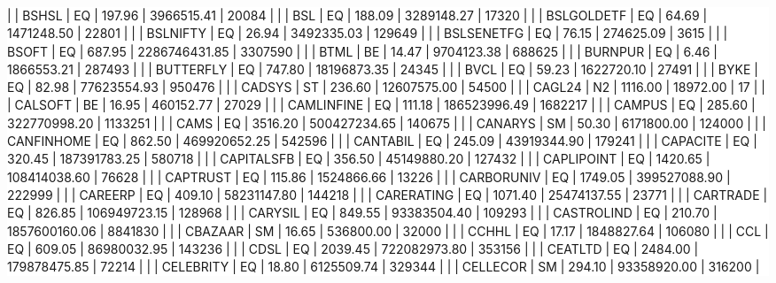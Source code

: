 |  | BSHSL | EQ | 197.96 | 3966515.41 | 20084 |
|  | BSL | EQ | 188.09 | 3289148.27 | 17320 |
|  | BSLGOLDETF | EQ | 64.69 | 1471248.50 | 22801 |
|  | BSLNIFTY | EQ | 26.94 | 3492335.03 | 129649 |
|  | BSLSENETFG | EQ | 76.15 | 274625.09 | 3615 |
|  | BSOFT | EQ | 687.95 | 2286746431.85 | 3307590 |
|  | BTML | BE | 14.47 | 9704123.38 | 688625 |
|  | BURNPUR | EQ | 6.46 | 1866553.21 | 287493 |
|  | BUTTERFLY | EQ | 747.80 | 18196873.35 | 24345 |
|  | BVCL | EQ | 59.23 | 1622720.10 | 27491 |
|  | BYKE | EQ | 82.98 | 77623554.93 | 950476 |
|  | CADSYS | ST | 236.60 | 12607575.00 | 54500 |
|  | CAGL24 | N2 | 1116.00 | 18972.00 | 17 |
|  | CALSOFT | BE | 16.95 | 460152.77 | 27029 |
|  | CAMLINFINE | EQ | 111.18 | 186523996.49 | 1682217 |
|  | CAMPUS | EQ | 285.60 | 322770998.20 | 1133251 |
|  | CAMS | EQ | 3516.20 | 500427234.65 | 140675 |
|  | CANARYS | SM | 50.30 | 6171800.00 | 124000 |
|  | CANFINHOME | EQ | 862.50 | 469920652.25 | 542596 |
|  | CANTABIL | EQ | 245.09 | 43919344.90 | 179241 |
|  | CAPACITE | EQ | 320.45 | 187391783.25 | 580718 |
|  | CAPITALSFB | EQ | 356.50 | 45149880.20 | 127432 |
|  | CAPLIPOINT | EQ | 1420.65 | 108414038.60 | 76628 |
|  | CAPTRUST | EQ | 115.86 | 1524866.66 | 13226 |
|  | CARBORUNIV | EQ | 1749.05 | 399527088.90 | 222999 |
|  | CAREERP | EQ | 409.10 | 58231147.80 | 144218 |
|  | CARERATING | EQ | 1071.40 | 25474137.55 | 23771 |
|  | CARTRADE | EQ | 826.85 | 106949723.15 | 128968 |
|  | CARYSIL | EQ | 849.55 | 93383504.40 | 109293 |
|  | CASTROLIND | EQ | 210.70 | 1857600160.06 | 8841830 |
|  | CBAZAAR | SM | 16.65 | 536800.00 | 32000 |
|  | CCHHL | EQ | 17.17 | 1848827.64 | 106080 |
|  | CCL | EQ | 609.05 | 86980032.95 | 143236 |
|  | CDSL | EQ | 2039.45 | 722082973.80 | 353156 |
|  | CEATLTD | EQ | 2484.00 | 179878475.85 | 72214 |
|  | CELEBRITY | EQ | 18.80 | 6125509.74 | 329344 |
|  | CELLECOR | SM | 294.10 | 93358920.00 | 316200 |